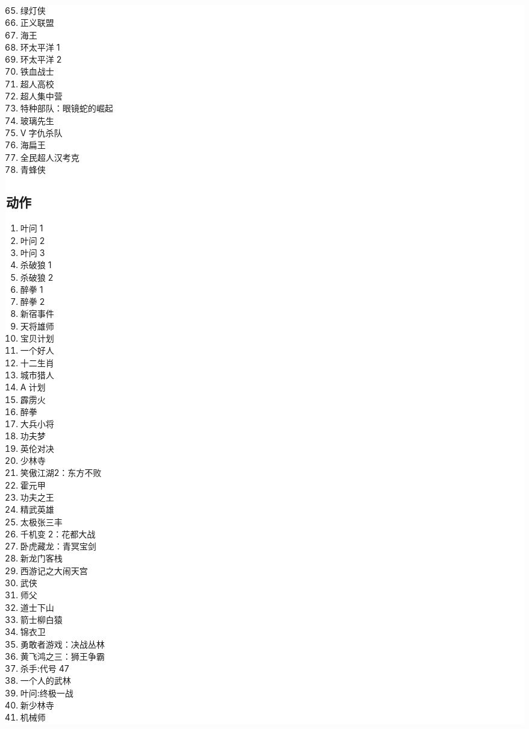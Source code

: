 65. 绿灯侠
66. 正义联盟
67. 海王
68. 环太平洋 1
69. 环太平洋 2
70. 铁血战士
71. 超人高校
72. 超人集中营
73. 特种部队：眼镜蛇的崛起
74. 玻璃先生
75. V 字仇杀队
76. 海扁王
77. 全民超人汉考克
78. 青蜂侠

## 动作

1. 叶问 1
2. 叶问 2
3. 叶问 3
4. 杀破狼 1
5. 杀破狼 2
6. 醉拳 1
7. 醉拳 2
8. 新宿事件
9. 天将雄师
10. 宝贝计划
11. 一个好人
12. 十二生肖
13. 城市猎人
14. A 计划
15. 霹雳火
16. 醉拳
17. 大兵小将
18. 功夫梦
19. 英伦对决
20. 少林寺
21. 笑傲江湖2：东方不败
22. 霍元甲
23. 功夫之王
24. 精武英雄
25. 太极张三丰
26. 千机变 2：花都大战
27. 卧虎藏龙：青冥宝剑
28. 新龙门客栈
29. 西游记之大闹天宫
30. 武侠
31. 师父
32. 道士下山
33. 箭士柳白猿
34. 锦衣卫
35. 勇敢者游戏：决战丛林
36. 黄飞鸿之三：狮王争霸
37. 杀手:代号 47
38. 一个人的武林
39. 叶问:终极一战
40. 新少林寺
41. 机械师
